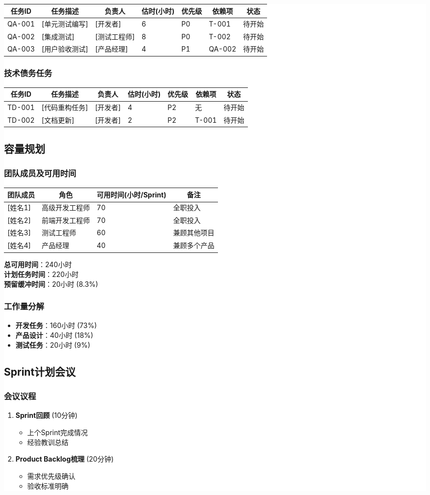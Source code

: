 | 任务ID | 任务描述       | 负责人       | 估时(小时) | 优先级 | 依赖项 | 状态   |
| ------ | -------------- | ------------ | ---------- | ------ | ------ | ------ |
| QA-001 | [单元测试编写] | [开发者]     | 6          | P0     | T-001  | 待开始 |
| QA-002 | [集成测试]     | [测试工程师] | 8          | P0     | T-002  | 待开始 |
| QA-003 | [用户验收测试] | [产品经理]   | 4          | P1     | QA-002 | 待开始 |

### 技术债务任务

| 任务ID | 任务描述       | 负责人   | 估时(小时) | 优先级 | 依赖项 | 状态   |
| ------ | -------------- | -------- | ---------- | ------ | ------ | ------ |
| TD-001 | [代码重构任务] | [开发者] | 4          | P2     | 无     | 待开始 |
| TD-002 | [文档更新]     | [开发者] | 2          | P2     | T-001  | 待开始 |

## 容量规划

### 团队成员及可用时间

| 团队成员 | 角色           | 可用时间(小时/Sprint) | 备注         |
| -------- | -------------- | --------------------- | ------------ |
| [姓名1]  | 高级开发工程师 | 70                    | 全职投入     |
| [姓名2]  | 前端开发工程师 | 70                    | 全职投入     |
| [姓名3]  | 测试工程师     | 60                    | 兼顾其他项目 |
| [姓名4]  | 产品经理       | 40                    | 兼顾多个产品 |

**总可用时间**：240小时  
**计划任务时间**：220小时  
**预留缓冲时间**：20小时 (8.3%)

### 工作量分解

- **开发任务**：160小时 (73%)
- **产品设计**：40小时 (18%)
- **测试任务**：20小时 (9%)

## Sprint计划会议

### 会议议程
1. **Sprint回顾** (10分钟)
   - 上个Sprint完成情况
   - 经验教训总结
   
2. **Product Backlog梳理** (20分钟)
   - 需求优先级确认
   - 验收标准明确
   